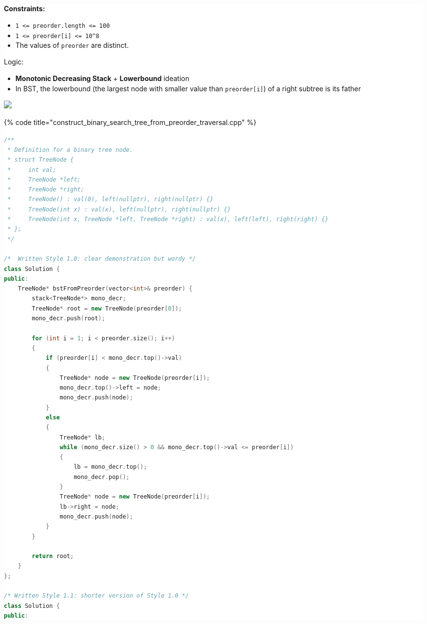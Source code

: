 **Constraints:**

* `1 <= preorder.length <= 100`
* `1 <= preorder[i] <= 10^8`
* The values of `preorder` are distinct.

Logic:

* **Monotonic Decreasing Stack** + **Lowerbound** ideation
* In BST, the lowerbound \(the largest node with smaller value than `preorder[i]`\) of a right subtree is its father 

![](.gitbook/assets/leetcode_1008_pic.jpg)

{% code title="construct\_binary\_search\_tree\_from\_preorder\_traversal.cpp" %}
```cpp
/**
 * Definition for a binary tree node.
 * struct TreeNode {
 *     int val;
 *     TreeNode *left;
 *     TreeNode *right;
 *     TreeNode() : val(0), left(nullptr), right(nullptr) {}
 *     TreeNode(int x) : val(x), left(nullptr), right(nullptr) {}
 *     TreeNode(int x, TreeNode *left, TreeNode *right) : val(x), left(left), right(right) {}
 * };
 */
 
/*  Written Style 1.0: clear demonstration but wordy */
class Solution {
public:
    TreeNode* bstFromPreorder(vector<int>& preorder) {
        stack<TreeNode*> mono_decr;
        TreeNode* root = new TreeNode(preorder[0]);
        mono_decr.push(root);
        
        for (int i = 1; i < preorder.size(); i++)
        {
            if (preorder[i] < mono_decr.top()->val)
            {
                TreeNode* node = new TreeNode(preorder[i]);
                mono_decr.top()->left = node;
                mono_decr.push(node);
            }
            else
            {
                TreeNode* lb;
                while (mono_decr.size() > 0 && mono_decr.top()->val <= preorder[i])
                {
                    lb = mono_decr.top();
                    mono_decr.pop();
                }
                TreeNode* node = new TreeNode(preorder[i]);
                lb->right = node;
                mono_decr.push(node);
            }
        }
        
        return root;
    }
};

/* Written Style 1.1: shorter version of Style 1.0 */
class Solution {
public:
```